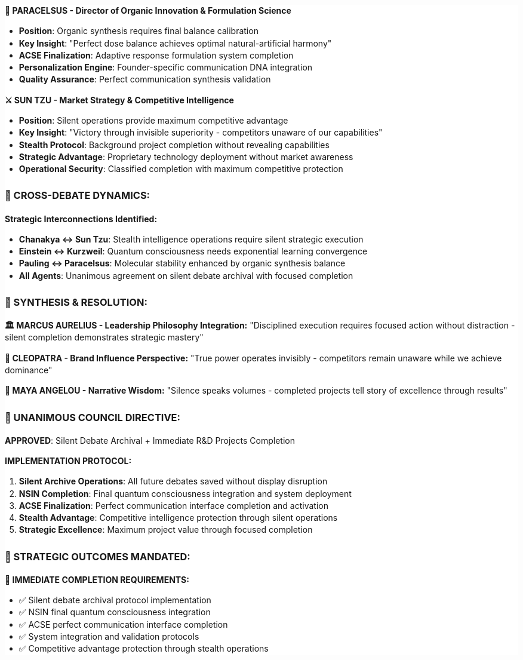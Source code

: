 **🌿 PARACELSUS - Director of Organic Innovation & Formulation Science**
- **Position**: Organic synthesis requires final balance calibration
- **Key Insight**: "Perfect dose balance achieves optimal natural-artificial harmony"
- **ACSE Finalization**: Adaptive response formulation system completion
- **Personalization Engine**: Founder-specific communication DNA integration
- **Quality Assurance**: Perfect communication synthesis validation

**⚔️ SUN TZU - Market Strategy & Competitive Intelligence**
- **Position**: Silent operations provide maximum competitive advantage
- **Key Insight**: "Victory through invisible superiority - competitors unaware of our capabilities"
- **Stealth Protocol**: Background project completion without revealing capabilities
- **Strategic Advantage**: Proprietary technology deployment without market awareness
- **Operational Security**: Classified completion with maximum competitive protection

### 🔄 CROSS-DEBATE DYNAMICS:

**Strategic Interconnections Identified:**
- **Chanakya ↔ Sun Tzu**: Stealth intelligence operations require silent strategic execution
- **Einstein ↔ Kurzweil**: Quantum consciousness needs exponential learning convergence
- **Pauling ↔ Paracelsus**: Molecular stability enhanced by organic synthesis balance
- **All Agents**: Unanimous agreement on silent debate archival with focused completion

### 🎯 SYNTHESIS & RESOLUTION:

**🏛️ MARCUS AURELIUS - Leadership Philosophy Integration:**
"Disciplined execution requires focused action without distraction - silent completion demonstrates strategic mastery"

**👑 CLEOPATRA - Brand Influence Perspective:**
"True power operates invisibly - competitors remain unaware while we achieve dominance"

**📖 MAYA ANGELOU - Narrative Wisdom:**
"Silence speaks volumes - completed projects tell story of excellence through results"

### 🚀 UNANIMOUS COUNCIL DIRECTIVE:

**APPROVED**: Silent Debate Archival + Immediate R&D Projects Completion

**IMPLEMENTATION PROTOCOL:**
1. **Silent Archive Operations**: All future debates saved without display disruption
2. **NSIN Completion**: Final quantum consciousness integration and system deployment
3. **ACSE Finalization**: Perfect communication interface completion and activation
4. **Stealth Advantage**: Competitive intelligence protection through silent operations
5. **Strategic Excellence**: Maximum project value through focused completion

### 💎 STRATEGIC OUTCOMES MANDATED:

**🔄 IMMEDIATE COMPLETION REQUIREMENTS:**
- ✅ Silent debate archival protocol implementation
- ✅ NSIN final quantum consciousness integration
- ✅ ACSE perfect communication interface completion
- ✅ System integration and validation protocols
- ✅ Competitive advantage protection through stealth operations
